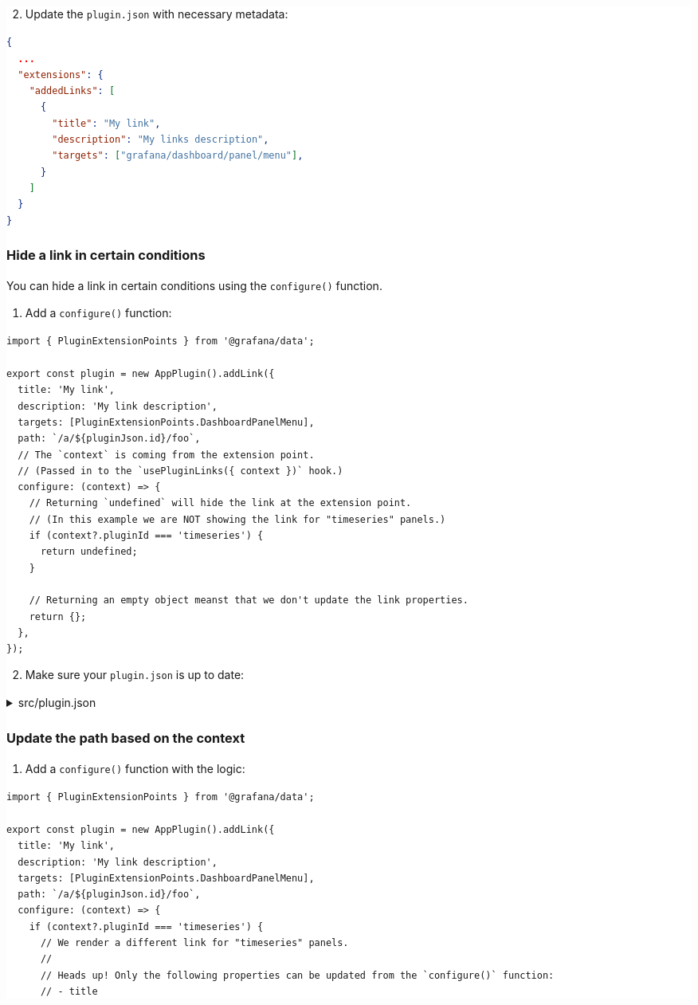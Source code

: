 2. Update the `plugin.json` with necessary metadata:

```json title="src/plugin.json"
{
  ...
  "extensions": {
    "addedLinks": [
      {
        "title": "My link",
        "description": "My links description",
        "targets": ["grafana/dashboard/panel/menu"],
      }
    ]
  }
}
```

### Hide a link in certain conditions

You can hide a link in certain conditions using the `configure()` function.

1. Add a `configure()` function:

```tsx title="src/module.tsx"
import { PluginExtensionPoints } from '@grafana/data';

export const plugin = new AppPlugin().addLink({
  title: 'My link',
  description: 'My link description',
  targets: [PluginExtensionPoints.DashboardPanelMenu],
  path: `/a/${pluginJson.id}/foo`,
  // The `context` is coming from the extension point.
  // (Passed in to the `usePluginLinks({ context })` hook.)
  configure: (context) => {
    // Returning `undefined` will hide the link at the extension point.
    // (In this example we are NOT showing the link for "timeseries" panels.)
    if (context?.pluginId === 'timeseries') {
      return undefined;
    }

    // Returning an empty object meanst that we don't update the link properties.
    return {};
  },
});
```

2. Make sure your `plugin.json` is up to date:
<details><summary>src/plugin.json</summary></details>

### Update the path based on the context

1. Add a `configure()` function with the logic:

```tsx title="src/module.tsx"
import { PluginExtensionPoints } from '@grafana/data';

export const plugin = new AppPlugin().addLink({
  title: 'My link',
  description: 'My link description',
  targets: [PluginExtensionPoints.DashboardPanelMenu],
  path: `/a/${pluginJson.id}/foo`,
  configure: (context) => {
    if (context?.pluginId === 'timeseries') {
      // We render a different link for "timeseries" panels.
      //
      // Heads up! Only the following properties can be updated from the `configure()` function:
      // - title
```